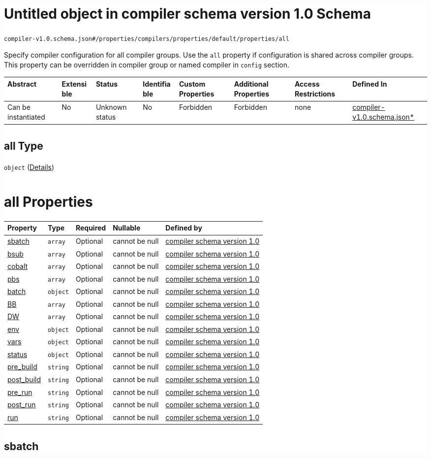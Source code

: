 # Untitled object in compiler schema version 1.0 Schema

```txt
compiler-v1.0.schema.json#/properties/compilers/properties/default/properties/all
```

Specify compiler configuration for all compiler groups. Use the `all` property if configuration is shared across compiler groups. This property can be overridden in compiler group or named compiler in `config` section.

| Abstract            | Extensible | Status         | Identifiable | Custom Properties | Additional Properties | Access Restrictions | Defined In                                                                            |
| :------------------ | :--------- | :------------- | :----------- | :---------------- | :-------------------- | :------------------ | :------------------------------------------------------------------------------------ |
| Can be instantiated | No         | Unknown status | No           | Forbidden         | Forbidden             | none                | [compiler-v1.0.schema.json*](../out/compiler-v1.0.schema.json "open original schema") |

## all Type

`object` ([Details](compiler-v1-definitions-default_compiler_all.md))

# all Properties

| Property                  | Type     | Required | Nullable       | Defined by                                                                                                                                                                       |
| :------------------------ | :------- | :------- | :------------- | :------------------------------------------------------------------------------------------------------------------------------------------------------------------------------- |
| [sbatch](#sbatch)         | `array`  | Optional | cannot be null | [compiler schema version 1.0](compiler-v1-definitions-default_compiler_all-properties-sbatch.md "compiler-v1.0.schema.json#/definitions/default_compiler_all/properties/sbatch") |
| [bsub](#bsub)             | `array`  | Optional | cannot be null | [compiler schema version 1.0](compiler-v1-definitions-default_compiler_all-properties-bsub.md "compiler-v1.0.schema.json#/definitions/default_compiler_all/properties/bsub")     |
| [cobalt](#cobalt)         | `array`  | Optional | cannot be null | [compiler schema version 1.0](compiler-v1-definitions-default_compiler_all-properties-cobalt.md "compiler-v1.0.schema.json#/definitions/default_compiler_all/properties/cobalt") |
| [pbs](#pbs)               | `array`  | Optional | cannot be null | [compiler schema version 1.0](compiler-v1-definitions-default_compiler_all-properties-pbs.md "compiler-v1.0.schema.json#/definitions/default_compiler_all/properties/pbs")       |
| [batch](#batch)           | `object` | Optional | cannot be null | [compiler schema version 1.0](definitions-definitions-batch.md "compiler-v1.0.schema.json#/definitions/default_compiler_all/properties/batch")                                   |
| [BB](#bb)                 | `array`  | Optional | cannot be null | [compiler schema version 1.0](compiler-v1-definitions-default_compiler_all-properties-bb.md "compiler-v1.0.schema.json#/definitions/default_compiler_all/properties/BB")         |
| [DW](#dw)                 | `array`  | Optional | cannot be null | [compiler schema version 1.0](compiler-v1-definitions-default_compiler_all-properties-dw.md "compiler-v1.0.schema.json#/definitions/default_compiler_all/properties/DW")         |
| [env](#env)               | `object` | Optional | cannot be null | [compiler schema version 1.0](definitions-definitions-env.md "compiler-v1.0.schema.json#/definitions/default_compiler_all/properties/env")                                       |
| [vars](#vars)             | `object` | Optional | cannot be null | [compiler schema version 1.0](definitions-definitions-env.md "compiler-v1.0.schema.json#/definitions/default_compiler_all/properties/vars")                                      |
| [status](#status)         | `object` | Optional | cannot be null | [compiler schema version 1.0](definitions-definitions-status.md "compiler-v1.0.schema.json#/definitions/default_compiler_all/properties/status")                                 |
| [pre_build](#pre_build)   | `string` | Optional | cannot be null | [compiler schema version 1.0](compiler-v1-definitions-pre_build.md "compiler-v1.0.schema.json#/definitions/default_compiler_all/properties/pre_build")                           |
| [post_build](#post_build) | `string` | Optional | cannot be null | [compiler schema version 1.0](compiler-v1-definitions-post_build.md "compiler-v1.0.schema.json#/definitions/default_compiler_all/properties/post_build")                         |
| [pre_run](#pre_run)       | `string` | Optional | cannot be null | [compiler schema version 1.0](compiler-v1-definitions-pre_run.md "compiler-v1.0.schema.json#/definitions/default_compiler_all/properties/pre_run")                               |
| [post_run](#post_run)     | `string` | Optional | cannot be null | [compiler schema version 1.0](compiler-v1-definitions-post_run.md "compiler-v1.0.schema.json#/definitions/default_compiler_all/properties/post_run")                             |
| [run](#run)               | `string` | Optional | cannot be null | [compiler schema version 1.0](compiler-v1-definitions-run.md "compiler-v1.0.schema.json#/definitions/default_compiler_all/properties/run")                                       |

## sbatch
